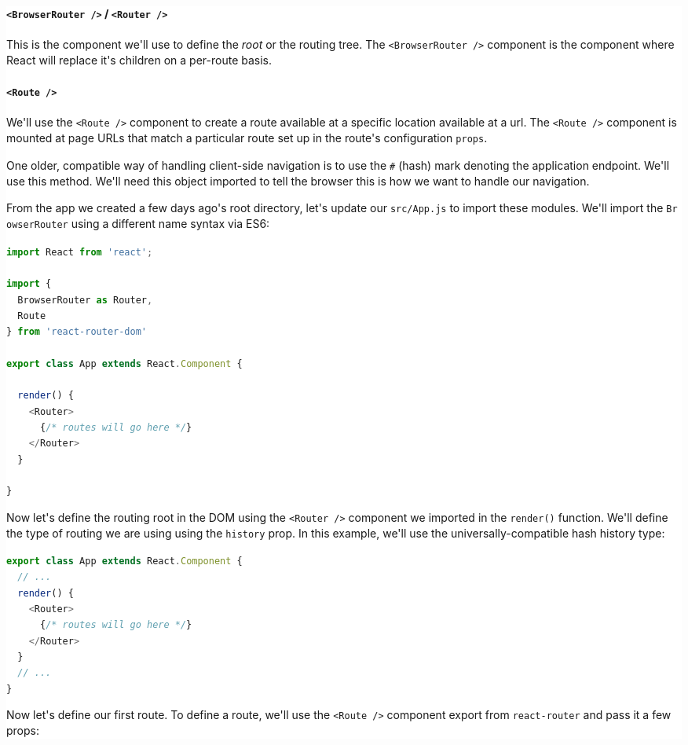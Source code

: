 #### `<BrowserRouter />` / `<Router />`

This is the component we'll use to define the _root_ or the routing tree. The `<BrowserRouter />` component is the component where React will replace it's children on a per-route basis. 

#### `<Route />`

We'll use the `<Route />` component to create a route available at a specific location available at a url. The `<Route />` component is mounted at page URLs that match a particular route set up in the route's configuration `props`.

One older, compatible way of handling client-side navigation is to use the `#` (hash) mark denoting the application endpoint. We'll use this method. We'll need this object imported to tell the browser this is how we want to handle our navigation.

From the app we created a few days ago's root directory, let's update our `src/App.js` to import these modules. We'll import the `BrowserRouter` using a different name syntax via ES6:

```javascript
import React from 'react';

import {
  BrowserRouter as Router,
  Route
} from 'react-router-dom'

export class App extends React.Component {

  render() {
    <Router>
      {/* routes will go here */}
    </Router>
  }

}
```

Now let's define the routing root in the DOM using the `<Router />` component we imported in the `render()` function. We'll define the type of routing we are using using the `history` prop. In this example, we'll use the universally-compatible hash history type: 

```javascript
export class App extends React.Component {
  // ...
  render() {
    <Router>
      {/* routes will go here */}
    </Router>
  }
  // ...
}
```

Now let's define our first route. To define a route, we'll use the `<Route />` component export from `react-router` and pass it a few props:
